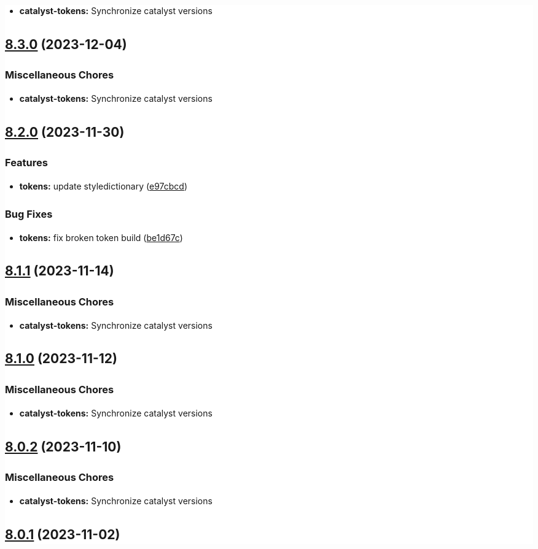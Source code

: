 * **catalyst-tokens:** Synchronize catalyst versions

## [8.3.0](https://github.com/haiilo/catalyst/compare/catalyst-tokens-v8.2.0...catalyst-tokens-v8.3.0) (2023-12-04)


### Miscellaneous Chores

* **catalyst-tokens:** Synchronize catalyst versions

## [8.2.0](https://github.com/haiilo/catalyst/compare/catalyst-tokens-v8.1.1...catalyst-tokens-v8.2.0) (2023-11-30)


### Features

* **tokens:** update styledictionary ([e97cbcd](https://github.com/haiilo/catalyst/commit/e97cbcd70d4d613aa8c16f298afd8bbff41cb9f4))


### Bug Fixes

* **tokens:** fix broken token build ([be1d67c](https://github.com/haiilo/catalyst/commit/be1d67c69774541443028d896cc4013b2f459673))

## [8.1.1](https://github.com/haiilo/catalyst/compare/catalyst-tokens-v8.1.0...catalyst-tokens-v8.1.1) (2023-11-14)


### Miscellaneous Chores

* **catalyst-tokens:** Synchronize catalyst versions

## [8.1.0](https://github.com/haiilo/catalyst/compare/catalyst-tokens-v8.0.2...catalyst-tokens-v8.1.0) (2023-11-12)


### Miscellaneous Chores

* **catalyst-tokens:** Synchronize catalyst versions

## [8.0.2](https://github.com/haiilo/catalyst/compare/catalyst-tokens-v8.0.1...catalyst-tokens-v8.0.2) (2023-11-10)


### Miscellaneous Chores

* **catalyst-tokens:** Synchronize catalyst versions

## [8.0.1](https://github.com/haiilo/catalyst/compare/catalyst-tokens-v8.0.0...catalyst-tokens-v8.0.1) (2023-11-02)
